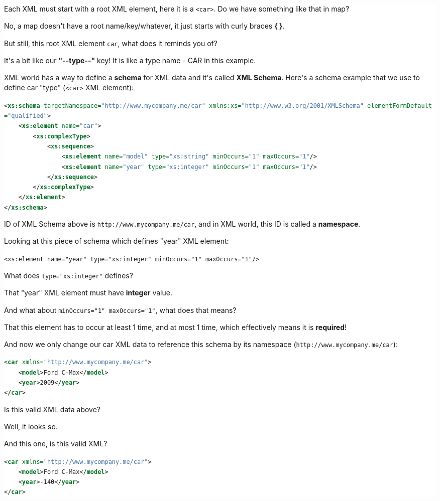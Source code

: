 Each XML must start with a root XML element, here it is a `<car>`. Do we have something like that in map?

No, a map doesn't have a root name/key/whatever, it just starts with curly braces **{ }**.

But still, this root XML element `car`, what does it reminds you of?

It's a bit like our **"--type--"** key! It is like a type name - CAR in this example.  

XML world has a way to define a **schema** for XML data and it's called **XML Schema**. 
Here's a schema example that we use to define car "type" (`<car>` XML element):

```xml
<xs:schema targetNamespace="http://www.mycompany.me/car" xmlns:xs="http://www.w3.org/2001/XMLSchema" elementFormDefault="qualified">
    <xs:element name="car">
        <xs:complexType>
            <xs:sequence>
                <xs:element name="model" type="xs:string" minOccurs="1" maxOccurs="1"/>
                <xs:element name="year" type="xs:integer" minOccurs="1" maxOccurs="1"/>
            </xs:sequence>
        </xs:complexType>
    </xs:element>
</xs:schema>
```  
ID of XML Schema above is `http://www.mycompany.me/car`, and in XML world, this ID is called a **namespace**.

Looking at this piece of schema which defines "year" XML element:

    <xs:element name="year" type="xs:integer" minOccurs="1" maxOccurs="1"/>

What does `type="xs:integer"` defines?

That "year" XML element must have **integer** value.

And what about `minOccurs="1" maxOccurs="1"`, what does that means?

That this element has to occur at least 1 time, and at most 1 time, which effectively means it is **required**!

And now we only change our car XML data to reference this schema by its namespace (`http://www.mycompany.me/car`):

```xml
<car xmlns="http://www.mycompany.me/car">
    <model>Ford C-Max</model>
    <year>2009</year>
</car>
```

Is this valid XML data above?

Well, it looks so.

And this one, is this valid XML?

```xml
<car xmlns="http://www.mycompany.me/car">
    <model>Ford C-Max</model>
    <year>-140</year>
</car>
```
